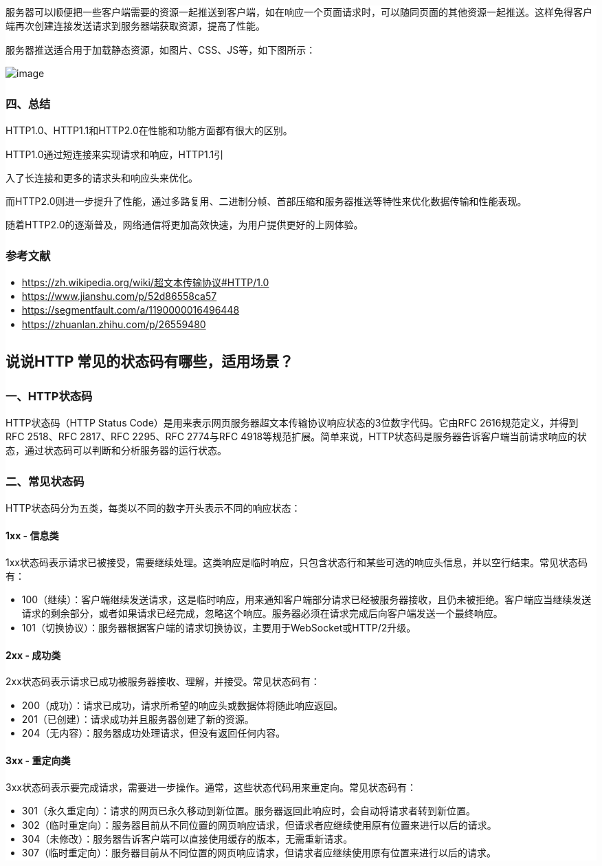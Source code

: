 服务器可以顺便把一些客户端需要的资源一起推送到客户端，如在响应一个页面请求时，可以随同页面的其他资源一起推送。这样免得客户端再次创建连接发送请求到服务器端获取资源，提高了性能。

服务器推送适合用于加载静态资源，如图片、CSS、JS等，如下图所示：

![image](https://proxy.augustf.top/https://github.com/linwu-hi/code-interview/assets/137023716/7dc00724-2108-4b71-9ccf-cf838e8f06d1)

### 四、总结
HTTP1.0、HTTP1.1和HTTP2.0在性能和功能方面都有很大的区别。

HTTP1.0通过短连接来实现请求和响应，HTTP1.1引

入了长连接和更多的请求头和响应头来优化。

而HTTP2.0则进一步提升了性能，通过多路复用、二进制分帧、首部压缩和服务器推送等特性来优化数据传输和性能表现。

随着HTTP2.0的逐渐普及，网络通信将更加高效快速，为用户提供更好的上网体验。

### 参考文献
- https://zh.wikipedia.org/wiki/超文本传输协议#HTTP/1.0
- https://www.jianshu.com/p/52d86558ca57
- https://segmentfault.com/a/1190000016496448
- https://zhuanlan.zhihu.com/p/26559480

## 说说HTTP 常见的状态码有哪些，适用场景？


### 一、HTTP状态码

HTTP状态码（HTTP Status Code）是用来表示网页服务器超文本传输协议响应状态的3位数字代码。它由RFC 2616规范定义，并得到RFC 2518、RFC 2817、RFC 2295、RFC 2774与RFC 4918等规范扩展。简单来说，HTTP状态码是服务器告诉客户端当前请求响应的状态，通过状态码可以判断和分析服务器的运行状态。

### 二、常见状态码

HTTP状态码分为五类，每类以不同的数字开头表示不同的响应状态：

#### 1xx - 信息类

1xx状态码表示请求已被接受，需要继续处理。这类响应是临时响应，只包含状态行和某些可选的响应头信息，并以空行结束。常见状态码有：

- 100（继续）：客户端继续发送请求，这是临时响应，用来通知客户端部分请求已经被服务器接收，且仍未被拒绝。客户端应当继续发送请求的剩余部分，或者如果请求已经完成，忽略这个响应。服务器必须在请求完成后向客户端发送一个最终响应。
- 101（切换协议）：服务器根据客户端的请求切换协议，主要用于WebSocket或HTTP/2升级。

#### 2xx - 成功类

2xx状态码表示请求已成功被服务器接收、理解，并接受。常见状态码有：

- 200（成功）：请求已成功，请求所希望的响应头或数据体将随此响应返回。
- 201（已创建）：请求成功并且服务器创建了新的资源。
- 204（无内容）：服务器成功处理请求，但没有返回任何内容。

#### 3xx - 重定向类

3xx状态码表示要完成请求，需要进一步操作。通常，这些状态代码用来重定向。常见状态码有：

- 301（永久重定向）：请求的网页已永久移动到新位置。服务器返回此响应时，会自动将请求者转到新位置。
- 302（临时重定向）：服务器目前从不同位置的网页响应请求，但请求者应继续使用原有位置来进行以后的请求。
- 304（未修改）：服务器告诉客户端可以直接使用缓存的版本，无需重新请求。
- 307（临时重定向）：服务器目前从不同位置的网页响应请求，但请求者应继续使用原有位置来进行以后的请求。
